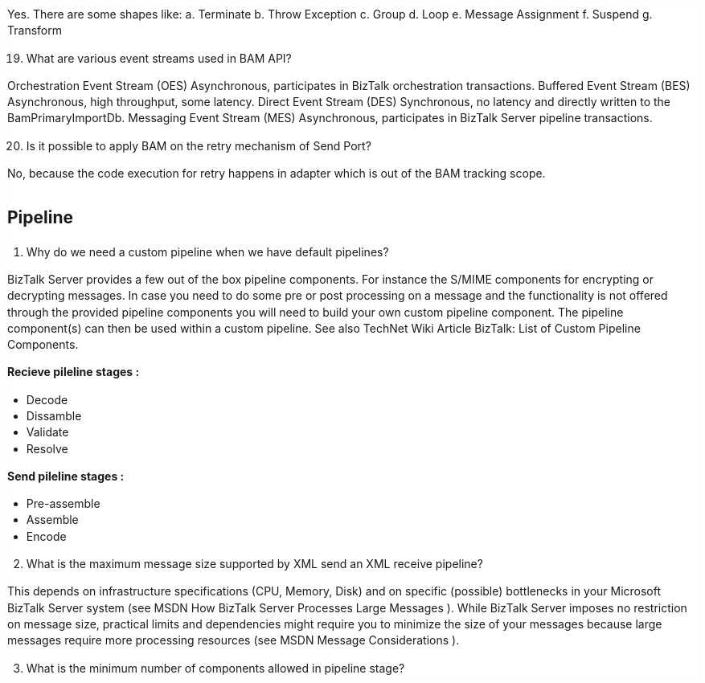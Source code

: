 Yes. There are some shapes like:
a. Terminate
b. Throw Exception
c. Group
d. Loop
e. Message Assignment
f. Suspend
g. Transform

19. What are various event streams used in BAM API?

Orchestration Event Stream (OES)
Asynchronous, participates in BizTalk orchestration transactions.
Buffered Event Stream (BES)
Asynchronous, high throughput, some latency.
Direct Event Stream (DES)
Synchronous, no latency and directly written to the BamPrimaryImportDb.
Messaging Event Stream (MES) Asynchronous, participates in BizTalk Server pipeline transactions.

20. Is it possible to apply BAM on the retry mechanism of Send Port?

No, because the code execution for retry happens in adapter which is out of the BAM tracking scope.

## Pipeline

1. Why do we need a custom pipeline when we have default pipelines?

BizTalk Server provides a few out of the box pipeline components. For instance the S/MIME components for encrypting or decrypting messages. In case you need to do some pre or post processing on a message and the functionality is not offered through the provided pipeline components you will need to build your own custom pipeline component. The pipeline component(s) can then be used within a custom pipeline. See also TechNet Wiki Article BizTalk: List of Custom Pipeline Components.

**Recieve pileline stages :**

+ Decode
+ Dissamble
+ Validate
+ Resolve

**Send pileline stages :**

+ Pre-assemble
+ Assemble
+ Encode


2. What is the maximum message size supported by XML send an XML receive pipeline?

This depends on infrastructure specifications (CPU, Memory, Disk) and on specific (possible) bottlenecks in your Microsoft BizTalk Server system (see MSDN How BizTalk Server Processes Large Messages ). While BizTalk Server imposes no restriction on message size, practical limits and dependencies might require you to minimize the size of your messages because large messages require more processing resources (see MSDN Message Considerations ).

3. What is the minimum number of components allowed in pipeline stage?
